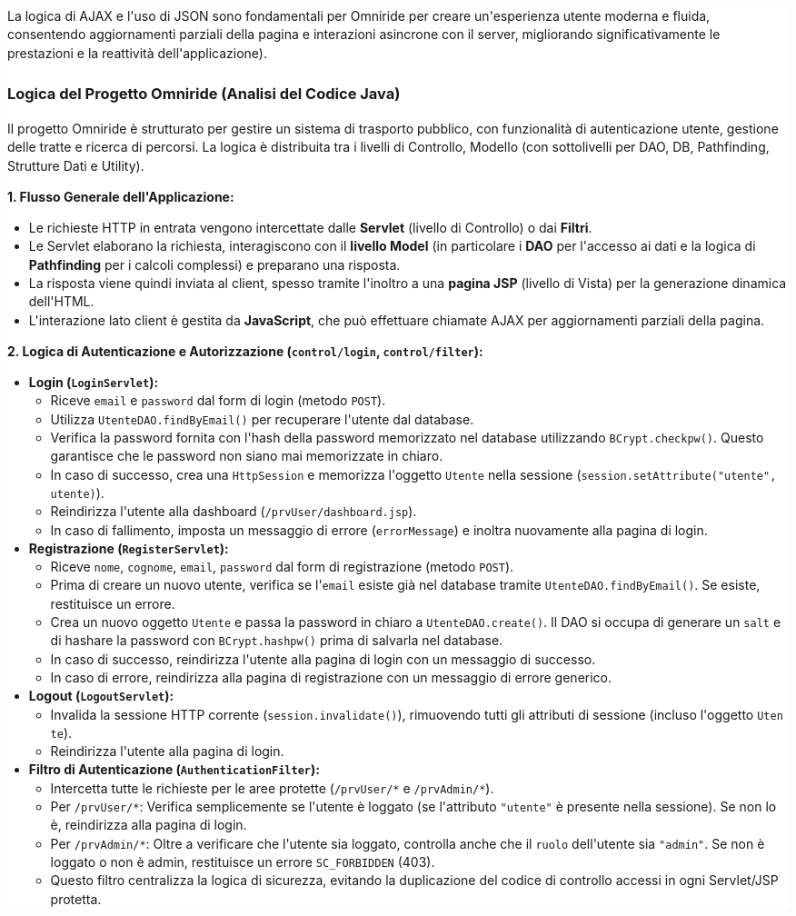 La logica di AJAX e l'uso di JSON sono fondamentali per Omniride per creare un'esperienza utente moderna e fluida, consentendo aggiornamenti parziali della pagina e interazioni asincrone con il server, migliorando significativamente le prestazioni e la reattività dell'applicazione).

### Logica del Progetto Omniride (Analisi del Codice Java)

Il progetto Omniride è strutturato per gestire un sistema di trasporto pubblico, con funzionalità di autenticazione utente, gestione delle tratte e ricerca di percorsi. La logica è distribuita tra i livelli di Controllo, Modello (con sottolivelli per DAO, DB, Pathfinding, Strutture Dati e Utility).

**1. Flusso Generale dell'Applicazione:**
*   Le richieste HTTP in entrata vengono intercettate dalle **Servlet** (livello di Controllo) o dai **Filtri**.
*   Le Servlet elaborano la richiesta, interagiscono con il **livello Model** (in particolare i **DAO** per l'accesso ai dati e la logica di **Pathfinding** per i calcoli complessi) e preparano una risposta.
*   La risposta viene quindi inviata al client, spesso tramite l'inoltro a una **pagina JSP** (livello di Vista) per la generazione dinamica dell'HTML.
*   L'interazione lato client è gestita da **JavaScript**, che può effettuare chiamate AJAX per aggiornamenti parziali della pagina.

**2. Logica di Autenticazione e Autorizzazione (`control/login`, `control/filter`):**
*   **Login (`LoginServlet`):**
    *   Riceve `email` e `password` dal form di login (metodo `POST`).
    *   Utilizza `UtenteDAO.findByEmail()` per recuperare l'utente dal database.
    *   Verifica la password fornita con l'hash della password memorizzato nel database utilizzando `BCrypt.checkpw()`. Questo garantisce che le password non siano mai memorizzate in chiaro.
    *   In caso di successo, crea una `HttpSession` e memorizza l'oggetto `Utente` nella sessione (`session.setAttribute("utente", utente)`).
    *   Reindirizza l'utente alla dashboard (`/prvUser/dashboard.jsp`).
    *   In caso di fallimento, imposta un messaggio di errore (`errorMessage`) e inoltra nuovamente alla pagina di login.
*   **Registrazione (`RegisterServlet`):**
    *   Riceve `nome`, `cognome`, `email`, `password` dal form di registrazione (metodo `POST`).
    *   Prima di creare un nuovo utente, verifica se l'`email` esiste già nel database tramite `UtenteDAO.findByEmail()`. Se esiste, restituisce un errore.
    *   Crea un nuovo oggetto `Utente` e passa la password in chiaro a `UtenteDAO.create()`. Il DAO si occupa di generare un `salt` e di hashare la password con `BCrypt.hashpw()` prima di salvarla nel database.
    *   In caso di successo, reindirizza l'utente alla pagina di login con un messaggio di successo.
    *   In caso di errore, reindirizza alla pagina di registrazione con un messaggio di errore generico.
*   **Logout (`LogoutServlet`):**
    *   Invalida la sessione HTTP corrente (`session.invalidate()`), rimuovendo tutti gli attributi di sessione (incluso l'oggetto `Utente`).
    *   Reindirizza l'utente alla pagina di login.
*   **Filtro di Autenticazione (`AuthenticationFilter`):**
    *   Intercetta tutte le richieste per le aree protette (`/prvUser/*` e `/prvAdmin/*`).
    *   Per `/prvUser/*`: Verifica semplicemente se l'utente è loggato (se l'attributo `"utente"` è presente nella sessione). Se non lo è, reindirizza alla pagina di login.
    *   Per `/prvAdmin/*`: Oltre a verificare che l'utente sia loggato, controlla anche che il `ruolo` dell'utente sia `"admin"`. Se non è loggato o non è admin, restituisce un errore `SC_FORBIDDEN` (403).
    *   Questo filtro centralizza la logica di sicurezza, evitando la duplicazione del codice di controllo accessi in ogni Servlet/JSP protetta.
